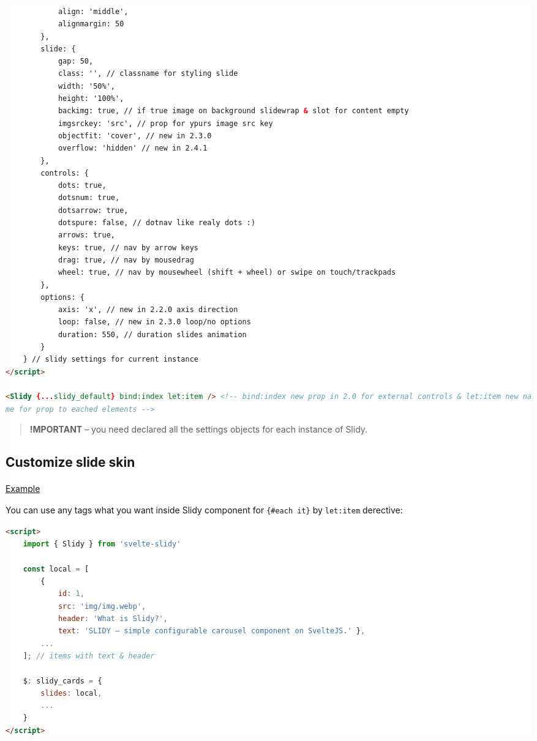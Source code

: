 ```html
            align: 'middle',
            alignmargin: 50
        },
        slide: {
            gap: 50,
            class: '', // classname for styling slide
            width: '50%',
            height: '100%',
            backimg: true, // if true image on background slidewrap & slot for content empty
            imgsrckey: 'src', // prop for ypurs image src key
            objectfit: 'cover', // new in 2.3.0
            overflow: 'hidden' // new in 2.4.1
        },
        controls: {
            dots: true,
            dotsnum: true,
            dotsarrow: true,
            dotspure: false, // dotnav like realy dots :)
            arrows: true,
            keys: true, // nav by arrow keys
            drag: true, // nav by mousedrag
            wheel: true, // nav by mousewheel (shift + wheel) or swipe on touch/trackpads
        },
        options: {
            axis: 'x', // new in 2.2.0 axis direction
            loop: false, // new in 2.3.0 loop/no options
            duration: 550, // duration slides animation
        }
    } // slidy settings for current instance
</script>

<Slidy {...slidy_default} bind:index let:item /> <!-- bind:index new prop in 2.0 for external controls & let:item new name for prop to eached elements -->
```

> **!MPORTANT** – you need declared all the settings objects for each instance
> of Slidy.

## Customize slide skin

[Example](https://svelte.dev/repl/61bddcb0ec1e45be87dbd56f43f7c660)

You can use any tags what you want inside Slidy component for `{#each it}` by
`let:item` derective:

```html
<script>
    import { Slidy } from 'svelte-slidy'

    const local = [
        {
            id: 1,
            src: 'img/img.webp',
            header: 'What is Slidy?',
            text: 'SLIDY – simple configurable carousel component on SvelteJS.' },
        ...
    ]; // items with text & header

    $: slidy_cards = {
        slides: local,
        ...
    }
</script>

```